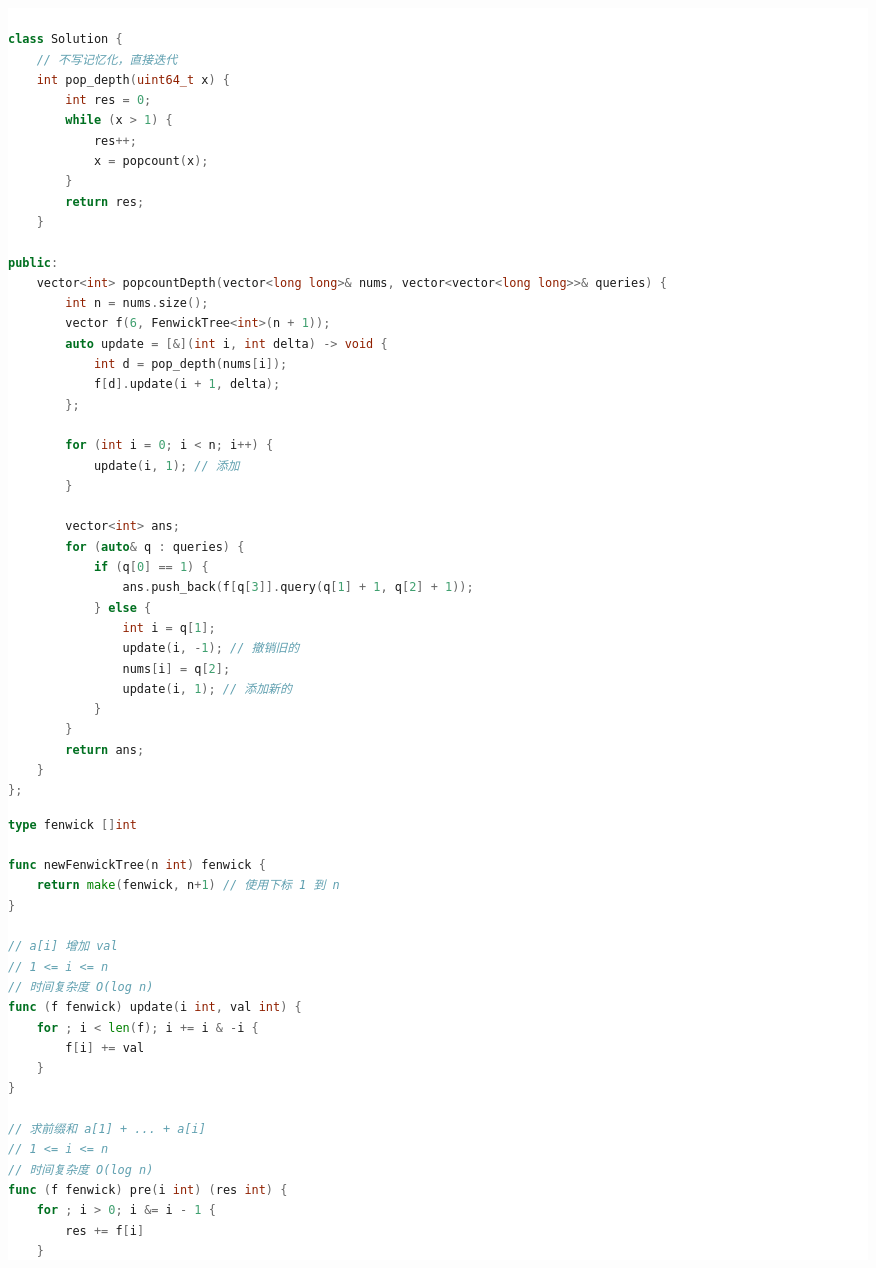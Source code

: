 ```cpp [sol-C++]

class Solution {
    // 不写记忆化，直接迭代
    int pop_depth(uint64_t x) {
        int res = 0;
        while (x > 1) {
            res++;
            x = popcount(x);
        }
        return res;
    }

public:
    vector<int> popcountDepth(vector<long long>& nums, vector<vector<long long>>& queries) {
        int n = nums.size();
        vector f(6, FenwickTree<int>(n + 1));
        auto update = [&](int i, int delta) -> void {
            int d = pop_depth(nums[i]);
            f[d].update(i + 1, delta);
        };

        for (int i = 0; i < n; i++) {
            update(i, 1); // 添加
        }

        vector<int> ans;
        for (auto& q : queries) {
            if (q[0] == 1) {
                ans.push_back(f[q[3]].query(q[1] + 1, q[2] + 1));
            } else {
                int i = q[1];
                update(i, -1); // 撤销旧的
                nums[i] = q[2];
                update(i, 1); // 添加新的
            }
        }
        return ans;
    }
};
```

```go [sol-Go]
type fenwick []int

func newFenwickTree(n int) fenwick {
    return make(fenwick, n+1) // 使用下标 1 到 n
}

// a[i] 增加 val
// 1 <= i <= n
// 时间复杂度 O(log n)
func (f fenwick) update(i int, val int) {
    for ; i < len(f); i += i & -i {
        f[i] += val
    }
}

// 求前缀和 a[1] + ... + a[i]
// 1 <= i <= n
// 时间复杂度 O(log n)
func (f fenwick) pre(i int) (res int) {
    for ; i > 0; i &= i - 1 {
        res += f[i]
    }
```
